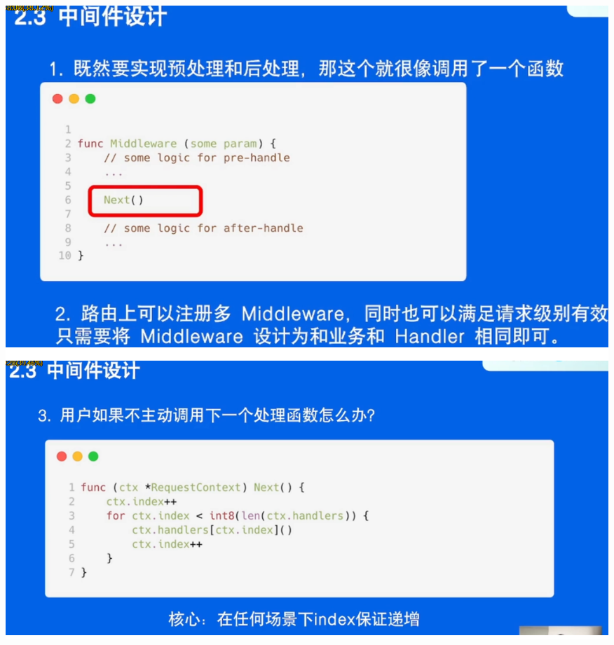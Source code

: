 ![image-20220528130312804](HTTP框架修炼之道.assets/image-20220528130312804.png)

![image-20220528130445107](HTTP框架修炼之道.assets/image-20220528130445107.png)
